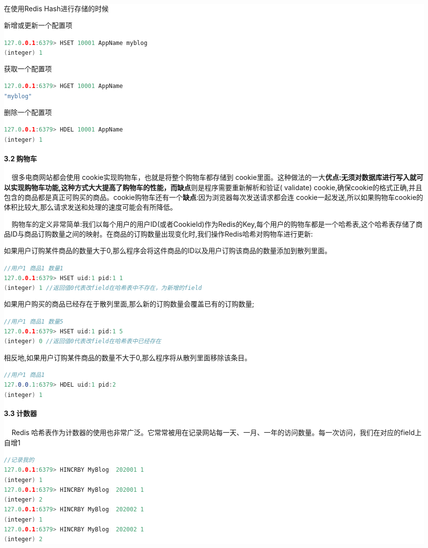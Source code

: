 在使用Redis Hash进行存储的时候

新增或更新一个配置项

```c
127.0.0.1:6379> HSET 10001 AppName myblog
(integer) 1
```

获取一个配置项

```c
127.0.0.1:6379> HGET 10001 AppName 
"myblog"
```

删除一个配置项

```c
127.0.0.1:6379> HDEL 10001 AppName
(integer) 1
```

#### 3.2 购物车

&nbsp;&nbsp;&nbsp;&nbsp;很多电商网站都会使用 cookie实现购物车，也就是将整个购物车都存储到 cookie里面。这种做法的一大**优点:**无须对数据库进行写入就可以实现购物车功能,这种方式大大提高了购物车的性能，而**缺点**则是程序需要重新解析和验证( validate) cookie,确保cookie的格式正确,并且包含的商品都是真正可购买的商品。cookie购物车还有一个**缺点**:因为浏览器每次发送请求都会连 cookie一起发送,所以如果购物车cookie的体积比较大,那么请求发送和处理的速度可能会有所降低。

&nbsp;&nbsp;&nbsp;&nbsp;购物车的定义非常简单:我们以每个用户的用户ID(或者CookieId)作为Redis的Key,每个用户的购物车都是一个哈希表,这个哈希表存储了商品ID与商品订购数量之间的映射。在商品的订购数量出现变化时,我们操作Redis哈希对购物车进行更新:

如果用户订购某件商品的数量大于0,那么程序会将这件商品的ID以及用户订购该商品的数量添加到散列里面。

```c
//用户1 商品1 数量1
127.0.0.1:6379> HSET uid:1 pid:1 1
(integer) 1 //返回值0代表改field在哈希表中不存在，为新增的field
```

如果用户购买的商品已经存在于散列里面,那么新的订购数量会覆盖已有的订购数量;

```c
//用户1 商品1 数量5
127.0.0.1:6379> HSET uid:1 pid:1 5
(integer) 0 //返回值0代表改field在哈希表中已经存在
```

相反地,如果用户订购某件商品的数量不大于0,那么程序将从散列里面移除该条目。

```c#
//用户1 商品1
127.0.0.1:6379> HDEL uid:1 pid:2
(integer) 1
```

#### 3.3 计数器

&nbsp;&nbsp;&nbsp;&nbsp;Redis 哈希表作为计数器的使用也非常广泛。它常常被用在记录网站每一天、一月、一年的访问数量。每一次访问，我们在对应的field上自增1

```c
//记录我的
127.0.0.1:6379> HINCRBY MyBlog  202001 1
(integer) 1
127.0.0.1:6379> HINCRBY MyBlog  202001 1
(integer) 2
127.0.0.1:6379> HINCRBY MyBlog  202002 1
(integer) 1
127.0.0.1:6379> HINCRBY MyBlog  202002 1
(integer) 2
```
